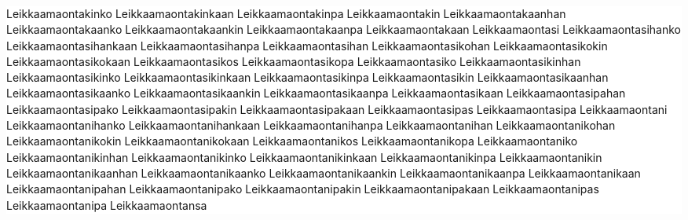 Leikkaamaontakinko
Leikkaamaontakinkaan
Leikkaamaontakinpa
Leikkaamaontakin
Leikkaamaontakaanhan
Leikkaamaontakaanko
Leikkaamaontakaankin
Leikkaamaontakaanpa
Leikkaamaontakaan
Leikkaamaontasi
Leikkaamaontasihanko
Leikkaamaontasihankaan
Leikkaamaontasihanpa
Leikkaamaontasihan
Leikkaamaontasikohan
Leikkaamaontasikokin
Leikkaamaontasikokaan
Leikkaamaontasikos
Leikkaamaontasikopa
Leikkaamaontasiko
Leikkaamaontasikinhan
Leikkaamaontasikinko
Leikkaamaontasikinkaan
Leikkaamaontasikinpa
Leikkaamaontasikin
Leikkaamaontasikaanhan
Leikkaamaontasikaanko
Leikkaamaontasikaankin
Leikkaamaontasikaanpa
Leikkaamaontasikaan
Leikkaamaontasipahan
Leikkaamaontasipako
Leikkaamaontasipakin
Leikkaamaontasipakaan
Leikkaamaontasipas
Leikkaamaontasipa
Leikkaamaontani
Leikkaamaontanihanko
Leikkaamaontanihankaan
Leikkaamaontanihanpa
Leikkaamaontanihan
Leikkaamaontanikohan
Leikkaamaontanikokin
Leikkaamaontanikokaan
Leikkaamaontanikos
Leikkaamaontanikopa
Leikkaamaontaniko
Leikkaamaontanikinhan
Leikkaamaontanikinko
Leikkaamaontanikinkaan
Leikkaamaontanikinpa
Leikkaamaontanikin
Leikkaamaontanikaanhan
Leikkaamaontanikaanko
Leikkaamaontanikaankin
Leikkaamaontanikaanpa
Leikkaamaontanikaan
Leikkaamaontanipahan
Leikkaamaontanipako
Leikkaamaontanipakin
Leikkaamaontanipakaan
Leikkaamaontanipas
Leikkaamaontanipa
Leikkaamaontansa